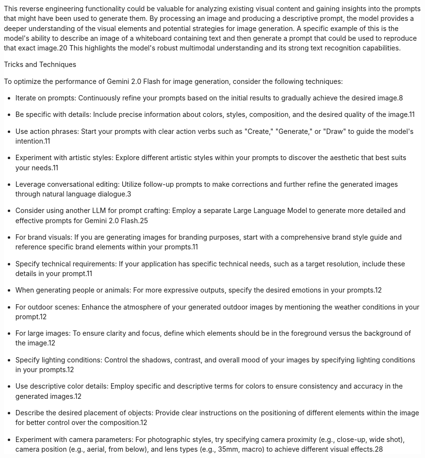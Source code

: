 This reverse engineering functionality could be valuable for analyzing existing visual content and gaining insights into the prompts that might have been used to generate them. By processing an image and producing a descriptive prompt, the model provides a deeper understanding of the visual elements and potential strategies for image generation. A specific example of this is the model's ability to describe an image of a whiteboard containing text and then generate a prompt that could be used to reproduce that exact image.20 This highlights the model's robust multimodal understanding and its strong text recognition capabilities.

Tricks and Techniques

To optimize the performance of Gemini 2.0 Flash for image generation, consider the following techniques:

- Iterate on prompts: Continuously refine your prompts based on the initial results to gradually achieve the desired image.8
    
- Be specific with details: Include precise information about colors, styles, composition, and the desired quality of the image.11
    
- Use action phrases: Start your prompts with clear action verbs such as "Create," "Generate," or "Draw" to guide the model's intention.11
    
- Experiment with artistic styles: Explore different artistic styles within your prompts to discover the aesthetic that best suits your needs.11
    
- Leverage conversational editing: Utilize follow-up prompts to make corrections and further refine the generated images through natural language dialogue.3
    
- Consider using another LLM for prompt crafting: Employ a separate Large Language Model to generate more detailed and effective prompts for Gemini 2.0 Flash.25
    
- For brand visuals: If you are generating images for branding purposes, start with a comprehensive brand style guide and reference specific brand elements within your prompts.11
    
- Specify technical requirements: If your application has specific technical needs, such as a target resolution, include these details in your prompt.11
    
- When generating people or animals: For more expressive outputs, specify the desired emotions in your prompts.12
    
- For outdoor scenes: Enhance the atmosphere of your generated outdoor images by mentioning the weather conditions in your prompt.12
    
- For large images: To ensure clarity and focus, define which elements should be in the foreground versus the background of the image.12
    
- Specify lighting conditions: Control the shadows, contrast, and overall mood of your images by specifying lighting conditions in your prompts.12
    
- Use descriptive color details: Employ specific and descriptive terms for colors to ensure consistency and accuracy in the generated images.12
    
- Describe the desired placement of objects: Provide clear instructions on the positioning of different elements within the image for better control over the composition.12
    
- Experiment with camera parameters: For photographic styles, try specifying camera proximity (e.g., close-up, wide shot), camera position (e.g., aerial, from below), and lens types (e.g., 35mm, macro) to achieve different visual effects.28
    